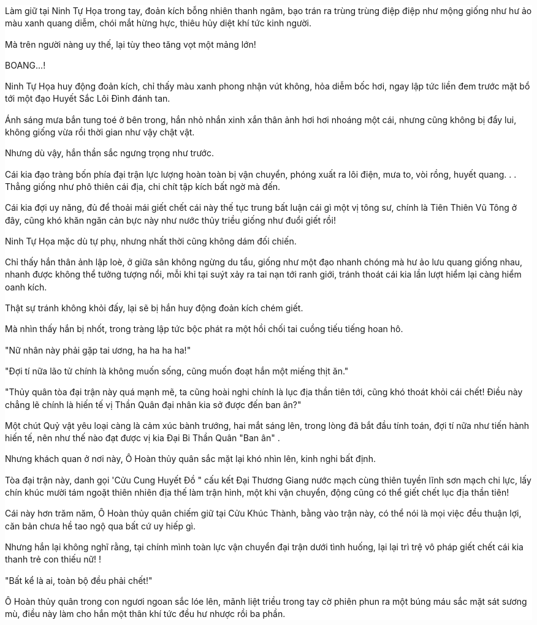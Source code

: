 Làm giữ tại Ninh Tự Họa trong tay, đoản kích bỗng nhiên thanh ngâm, bạo trán ra trùng trùng điệp điệp như mộng giống như hư ảo màu xanh quang diễm, chói mắt hừng hực, thiêu hủy diệt khí tức kinh người.

Mà trên người nàng uy thế, lại tùy theo tăng vọt một mảng lớn!

BOANG...!

Ninh Tự Họa huy động đoản kích, chỉ thấy màu xanh phong nhận vút không, hỏa diễm bốc hơi, ngay lập tức liền đem trước mặt bổ tới một đạo Huyết Sắc Lôi Đình đánh tan.

Ánh sáng mưa bắn tung toé ở bên trong, hắn nhỏ nhắn xinh xắn thân ảnh hơi hơi nhoáng một cái, nhưng cũng không bị đẩy lui, không giống vừa rồi thời gian như vậy chật vật.

Nhưng dù vậy, hắn thần sắc ngưng trọng như trước.

Cái kia đạo tràng bốn phía đại trận lực lượng hoàn toàn bị vận chuyển, phóng xuất ra lôi điện, mưa to, vòi rồng, huyết quang. . . Thẳng giống như phô thiên cái địa, chi chít tập kích bất ngờ mà đến.

Cái kia đợi uy năng, đủ để thoải mái giết chết cái này thế tục trung bất luận cái gì một vị tông sư, chính là Tiên Thiên Vũ Tông ở đây, cũng khó khăn ngăn cản bực này như nước thủy triều giống như đuổi giết rồi!

Ninh Tự Họa mặc dù tự phụ, nhưng nhất thời cũng không dám đối chiến.

Chỉ thấy hắn thân ảnh lập loè, ở giữa sân không ngừng du tẩu, giống như một đạo nhanh chóng mà hư ảo lưu quang giống nhau, nhanh được không thể tưởng tượng nổi, mỗi khi tại suýt xảy ra tai nạn tới ranh giới, tránh thoát cái kia lần lượt hiểm lại càng hiểm oanh kích.

Thật sự tránh không khỏi đấy, lại sẽ bị hắn huy động đoản kích chém giết.

Mà nhìn thấy hắn bị nhốt, trong tràng lập tức bộc phát ra một hồi chối tai cuồng tiếu tiếng hoan hô.

"Nữ nhân này phải gặp tai ương, ha ha ha ha!"

"Đợi tí nữa lão tử chính là không muốn sống, cũng muốn đoạt hắn một miếng thịt ăn."

"Thủy quân tòa đại trận này quá mạnh mẽ, ta cũng hoài nghi chính là lục địa thần tiên tới, cũng khó thoát khỏi cái chết! Điều này chẳng lẽ chính là hiến tế vị Thần Quân đại nhân kia sở được đến ban ân?"

Một chút Quỷ vật yêu loại càng là cảm xúc bành trướng, hai mắt sáng lên, trong lòng đã bắt đầu tính toán, đợi tí nữa như tiến hành hiến tế, nên như thế nào đạt được vị kia Đại Bi Thần Quân "Ban ân" .

Nhưng khách quan ở nơi này, Ô Hoàn thủy quân sắc mặt lại khó nhìn lên, kinh nghi bất định.

Tòa đại trận này, danh gọi 'Cửu Cung Huyết Đồ " cấu kết Đại Thương Giang nước mạch cùng thiên tuyền lĩnh sơn mạch chi lực, lấy chín khúc mười tám ngoặt thiên nhiên địa thế làm trận hình, một khi vận chuyển, động cũng có thể giết chết lục địa thần tiên!

Cái này hơn trăm năm, Ô Hoàn thủy quân chiếm giữ tại Cửu Khúc Thành, bằng vào trận này, có thể nói là mọi việc đều thuận lợi, căn bản chưa hề tao ngộ qua bất cứ uy hiếp gì.

Nhưng hắn lại không nghĩ rằng, tại chính mình toàn lực vận chuyển đại trận dưới tình huống, lại lại trì trệ vô pháp giết chết cái kia thanh trẻ con thiếu nữ! !

"Bất kể là ai, toàn bộ đều phải chết!"

Ô Hoàn thủy quân trong con ngươi ngoan sắc lóe lên, mãnh liệt triều trong tay cờ phiên phun ra một búng máu sắc mặt sát sương mù, điều này làm cho hắn một thân khí tức đều hư nhược rồi ba phần.
